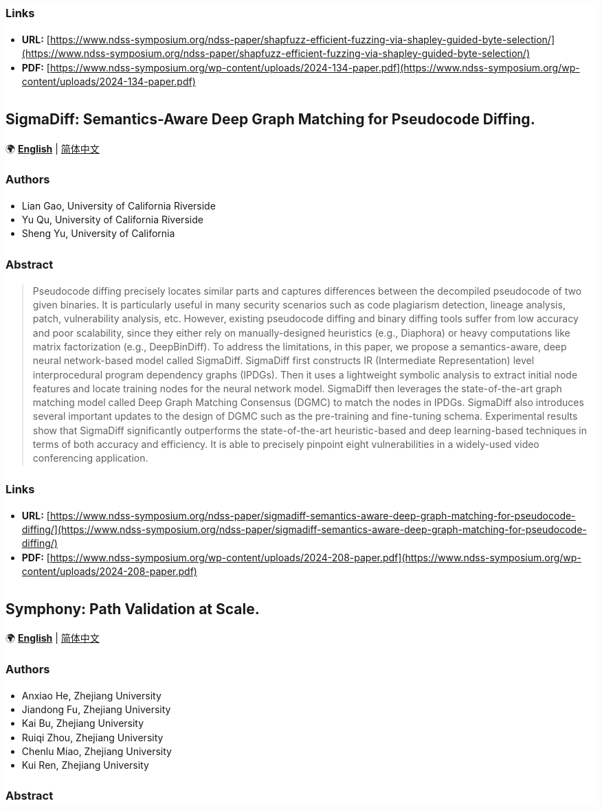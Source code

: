 ### Links
- **URL:** [https://www.ndss-symposium.org/ndss-paper/shapfuzz-efficient-fuzzing-via-shapley-guided-byte-selection/](https://www.ndss-symposium.org/ndss-paper/shapfuzz-efficient-fuzzing-via-shapley-guided-byte-selection/)
- **PDF:** [https://www.ndss-symposium.org/wp-content/uploads/2024-134-paper.pdf](https://www.ndss-symposium.org/wp-content/uploads/2024-134-paper.pdf)
## SigmaDiff: Semantics-Aware Deep Graph Matching for Pseudocode Diffing.
🌍 **[English](../../../docs/en/Network%20and%20Distributed%20System%20Security%20Symposium/Network%20and%20Distributed%20System%20Security%20Symposium[2024].md#sigmadiff-semantics-aware-deep-graph-matching-for-pseudocode-diffing)** | [简体中文](../../../docs/zh-CN/Network%20and%20Distributed%20System%20Security%20Symposium/Network%20and%20Distributed%20System%20Security%20Symposium[2024].md#sigmadiff-semantics-aware-deep-graph-matching-for-pseudocode-diffing)
### Authors
* Lian Gao, University of California Riverside
* Yu Qu, University of California Riverside
* Sheng Yu, University of California
### Abstract
> Pseudocode diffing precisely locates similar parts and captures differences between the decompiled pseudocode of two given binaries. It is particularly useful in many security scenarios such as code plagiarism detection, lineage analysis, patch, vulnerability analysis, etc. However, existing pseudocode diffing and binary diffing tools suffer from low accuracy and poor scalability, since they either rely on manually-designed heuristics (e.g., Diaphora) or heavy computations like matrix factorization (e.g., DeepBinDiff). To address the limitations, in this paper, we propose a semantics-aware, deep neural network-based model called SigmaDiff. SigmaDiff first constructs IR (Intermediate Representation) level interprocedural program dependency graphs (IPDGs). Then it uses a lightweight symbolic analysis to extract initial node features and locate training nodes for the neural network model. SigmaDiff then leverages the state-of-the-art graph matching model called Deep Graph Matching Consensus (DGMC) to match the nodes in IPDGs. SigmaDiff also introduces several important updates to the design of DGMC such as the pre-training and fine-tuning schema. Experimental results show that SigmaDiff significantly outperforms the state-of-the-art heuristic-based and deep learning-based techniques in terms of both accuracy and efficiency. It is able to precisely pinpoint eight vulnerabilities in a widely-used video conferencing application.

### Links
- **URL:** [https://www.ndss-symposium.org/ndss-paper/sigmadiff-semantics-aware-deep-graph-matching-for-pseudocode-diffing/](https://www.ndss-symposium.org/ndss-paper/sigmadiff-semantics-aware-deep-graph-matching-for-pseudocode-diffing/)
- **PDF:** [https://www.ndss-symposium.org/wp-content/uploads/2024-208-paper.pdf](https://www.ndss-symposium.org/wp-content/uploads/2024-208-paper.pdf)
## Symphony: Path Validation at Scale.
🌍 **[English](../../../docs/en/Network%20and%20Distributed%20System%20Security%20Symposium/Network%20and%20Distributed%20System%20Security%20Symposium[2024].md#symphony-path-validation-at-scale)** | [简体中文](../../../docs/zh-CN/Network%20and%20Distributed%20System%20Security%20Symposium/Network%20and%20Distributed%20System%20Security%20Symposium[2024].md#symphony-path-validation-at-scale)
### Authors
* Anxiao He, Zhejiang University
* Jiandong Fu, Zhejiang University
* Kai Bu, Zhejiang University
* Ruiqi Zhou, Zhejiang University
* Chenlu Miao, Zhejiang University
* Kui Ren, Zhejiang University
### Abstract